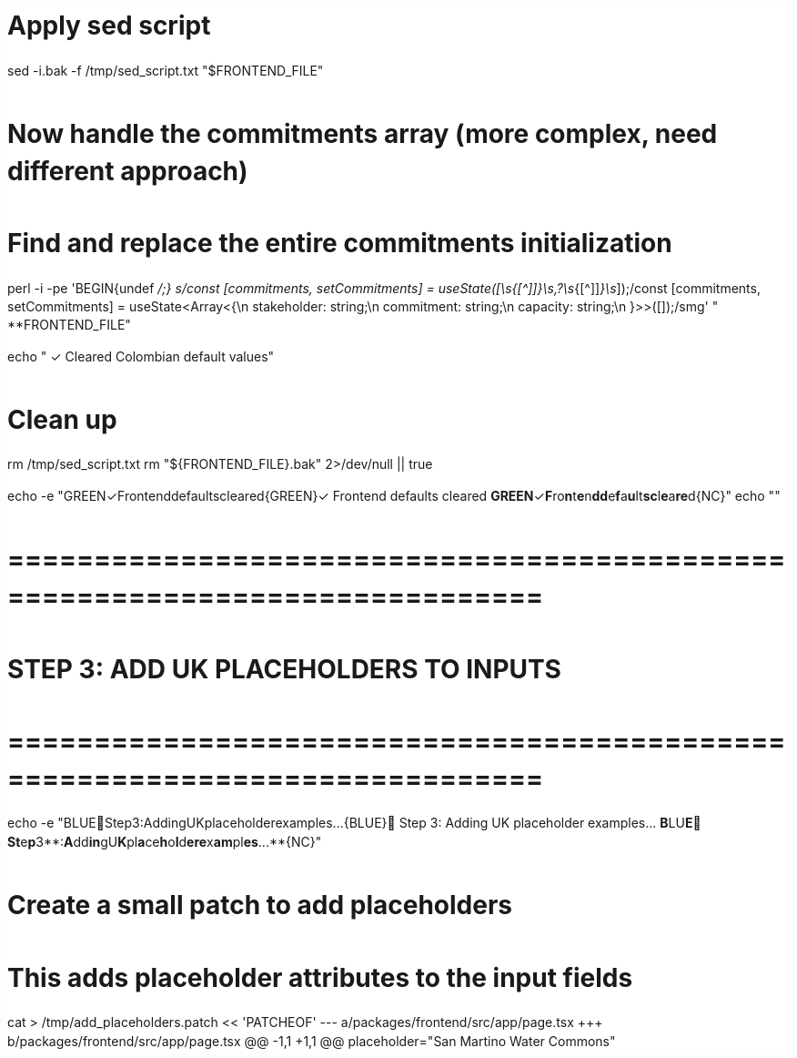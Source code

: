 # Apply sed script

sed -i.bak -f /tmp/sed_script.txt "$FRONTEND_FILE"

# Now handle the commitments array (more complex, need different approach)

# Find and replace the entire commitments initialization

perl -i -pe 'BEGIN{undef **/;} s/const \[commitments, setCommitments\] = useState\(\[\s*\{[^]]*\}\s*,?\s*\{[^]]*\}\s*\]\);/const [commitments, setCommitments] = useState<Array<{\n    stakeholder: string;\n    commitment: string;\n    capacity: string;\n  }>>([]);/smg' "
**FRONTEND_FILE"

echo "  ✓ Cleared Colombian default values"

# Clean up

rm /tmp/sed_script.txt
rm "${FRONTEND_FILE}.bak" 2>/dev/null || true

echo -e "GREEN✓Frontenddefaultscleared{GREEN}✓ Frontend defaults cleared
**GREEN**✓**F**ro**n**t**e**n**dd**e**f**a**u**lt**sc**l**e**a**re**d{NC}"
echo ""

# ============================================================================

# STEP 3: ADD UK PLACEHOLDERS TO INPUTS

# ============================================================================

echo -e "BLUE📝Step3:AddingUKplaceholderexamples...{BLUE}📝 Step 3: Adding UK placeholder examples...
**B**LU**E**📝**St**e**p**3**:**A**dd**in**gU**K**pl**a**ce**h**o**l**d**ere**x**am**pl**es**...**{NC}"

# Create a small patch to add placeholders

# This adds placeholder attributes to the input fields

cat > /tmp/add_placeholders.patch << 'PATCHEOF'
--- a/packages/frontend/src/app/page.tsx
+++ b/packages/frontend/src/app/page.tsx
@@ -1,1 +1,1 @@
placeholder="San Martino Water Commons"
